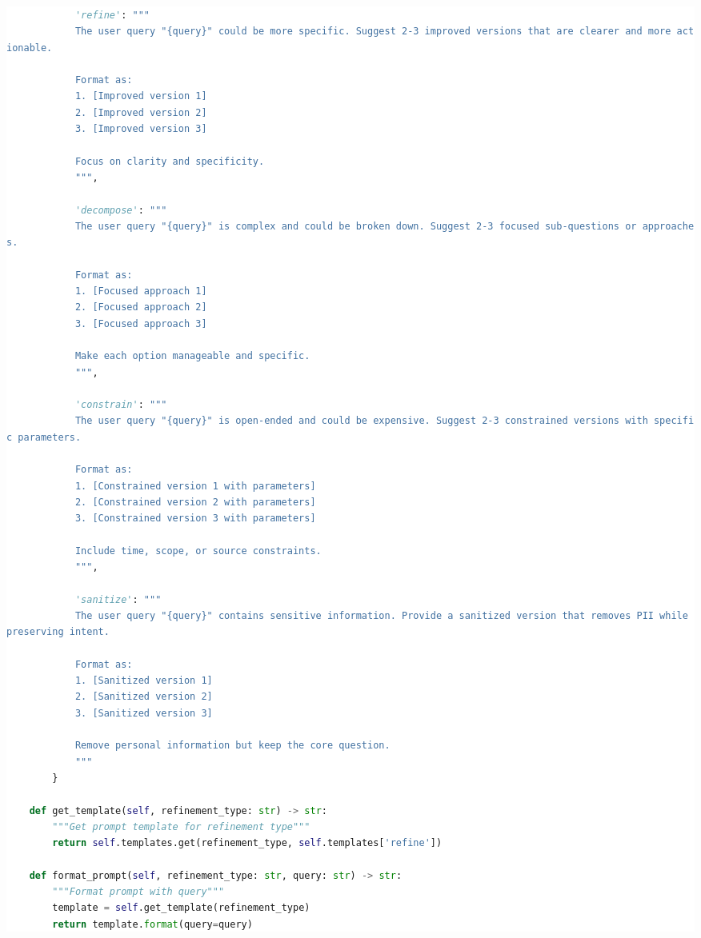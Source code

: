```python
            'refine': """
            The user query "{query}" could be more specific. Suggest 2-3 improved versions that are clearer and more actionable.
            
            Format as:
            1. [Improved version 1]
            2. [Improved version 2]
            3. [Improved version 3]
            
            Focus on clarity and specificity.
            """,
            
            'decompose': """
            The user query "{query}" is complex and could be broken down. Suggest 2-3 focused sub-questions or approaches.
            
            Format as:
            1. [Focused approach 1]
            2. [Focused approach 2]
            3. [Focused approach 3]
            
            Make each option manageable and specific.
            """,
            
            'constrain': """
            The user query "{query}" is open-ended and could be expensive. Suggest 2-3 constrained versions with specific parameters.
            
            Format as:
            1. [Constrained version 1 with parameters]
            2. [Constrained version 2 with parameters]
            3. [Constrained version 3 with parameters]
            
            Include time, scope, or source constraints.
            """,
            
            'sanitize': """
            The user query "{query}" contains sensitive information. Provide a sanitized version that removes PII while preserving intent.
            
            Format as:
            1. [Sanitized version 1]
            2. [Sanitized version 2]
            3. [Sanitized version 3]
            
            Remove personal information but keep the core question.
            """
        }
    
    def get_template(self, refinement_type: str) -> str:
        """Get prompt template for refinement type"""
        return self.templates.get(refinement_type, self.templates['refine'])
    
    def format_prompt(self, refinement_type: str, query: str) -> str:
        """Format prompt with query"""
        template = self.get_template(refinement_type)
        return template.format(query=query)
```
